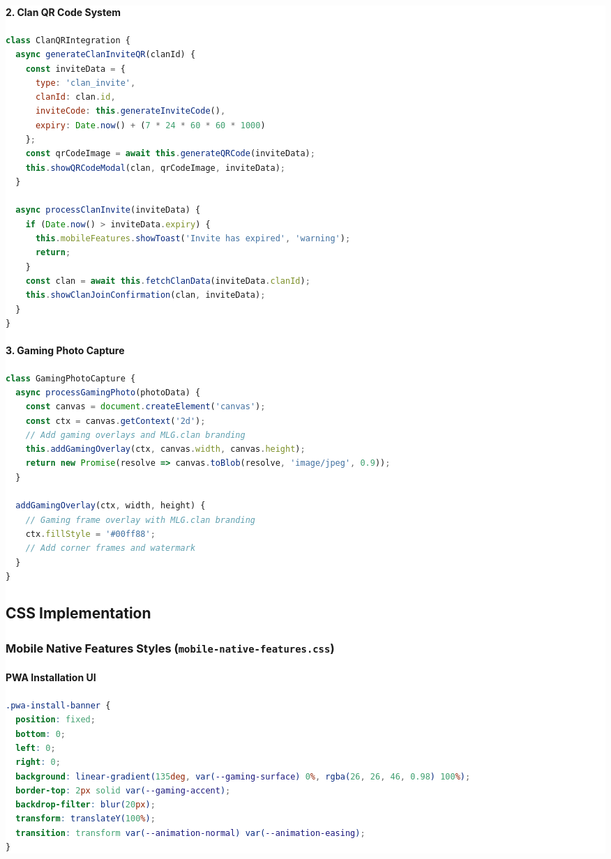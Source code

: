 #### 2. Clan QR Code System
```javascript
class ClanQRIntegration {
  async generateClanInviteQR(clanId) {
    const inviteData = {
      type: 'clan_invite',
      clanId: clan.id,
      inviteCode: this.generateInviteCode(),
      expiry: Date.now() + (7 * 24 * 60 * 60 * 1000)
    };
    const qrCodeImage = await this.generateQRCode(inviteData);
    this.showQRCodeModal(clan, qrCodeImage, inviteData);
  }
  
  async processClanInvite(inviteData) {
    if (Date.now() > inviteData.expiry) {
      this.mobileFeatures.showToast('Invite has expired', 'warning');
      return;
    }
    const clan = await this.fetchClanData(inviteData.clanId);
    this.showClanJoinConfirmation(clan, inviteData);
  }
}
```

#### 3. Gaming Photo Capture
```javascript
class GamingPhotoCapture {
  async processGamingPhoto(photoData) {
    const canvas = document.createElement('canvas');
    const ctx = canvas.getContext('2d');
    // Add gaming overlays and MLG.clan branding
    this.addGamingOverlay(ctx, canvas.width, canvas.height);
    return new Promise(resolve => canvas.toBlob(resolve, 'image/jpeg', 0.9));
  }
  
  addGamingOverlay(ctx, width, height) {
    // Gaming frame overlay with MLG.clan branding
    ctx.fillStyle = '#00ff88';
    // Add corner frames and watermark
  }
}
```

## CSS Implementation

### Mobile Native Features Styles (`mobile-native-features.css`)

#### PWA Installation UI
```css
.pwa-install-banner {
  position: fixed;
  bottom: 0;
  left: 0;
  right: 0;
  background: linear-gradient(135deg, var(--gaming-surface) 0%, rgba(26, 26, 46, 0.98) 100%);
  border-top: 2px solid var(--gaming-accent);
  backdrop-filter: blur(20px);
  transform: translateY(100%);
  transition: transform var(--animation-normal) var(--animation-easing);
}

```